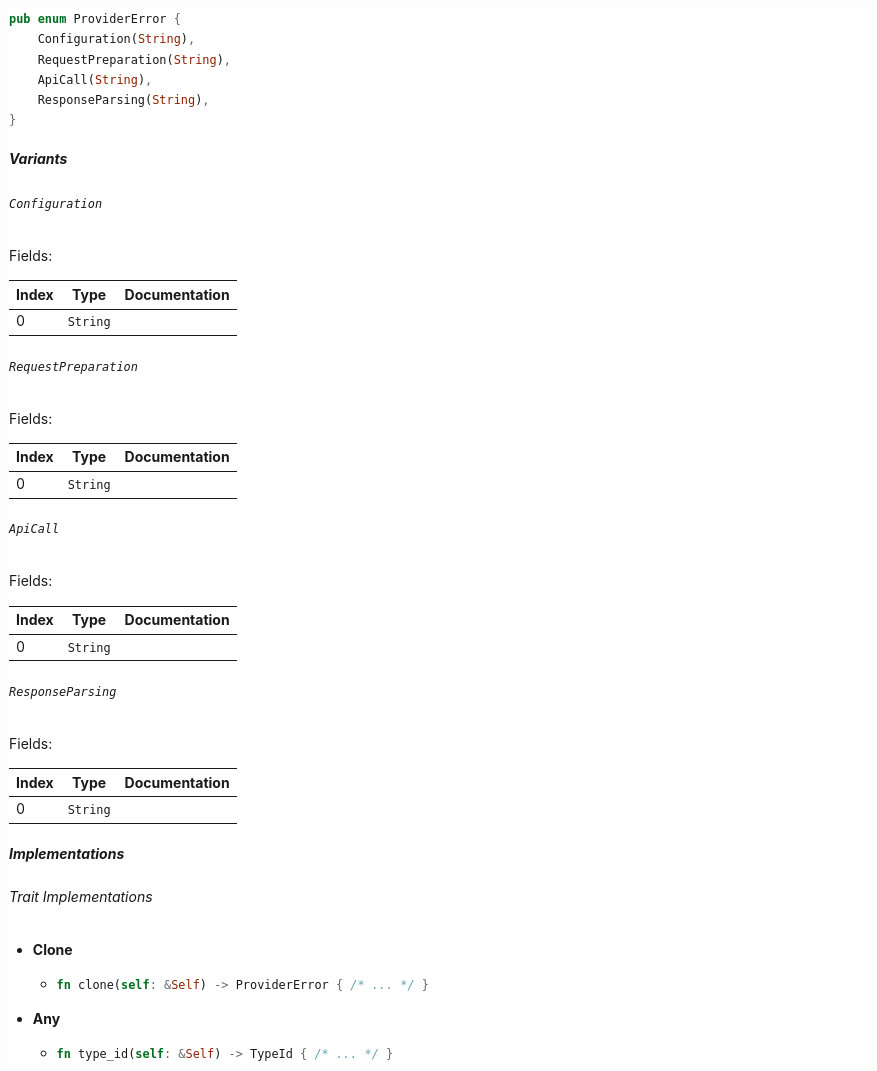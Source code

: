 ```rust
pub enum ProviderError {
    Configuration(String),
    RequestPreparation(String),
    ApiCall(String),
    ResponseParsing(String),
}
```

##### Variants

###### `Configuration`

Fields:

| Index | Type | Documentation |
|-------|------|---------------|
| 0 | `String` |  |

###### `RequestPreparation`

Fields:

| Index | Type | Documentation |
|-------|------|---------------|
| 0 | `String` |  |

###### `ApiCall`

Fields:

| Index | Type | Documentation |
|-------|------|---------------|
| 0 | `String` |  |

###### `ResponseParsing`

Fields:

| Index | Type | Documentation |
|-------|------|---------------|
| 0 | `String` |  |

##### Implementations

###### Trait Implementations

- **Clone**
  - ```rust
    fn clone(self: &Self) -> ProviderError { /* ... */ }
    ```

- **Any**
  - ```rust
    fn type_id(self: &Self) -> TypeId { /* ... */ }
    ```
